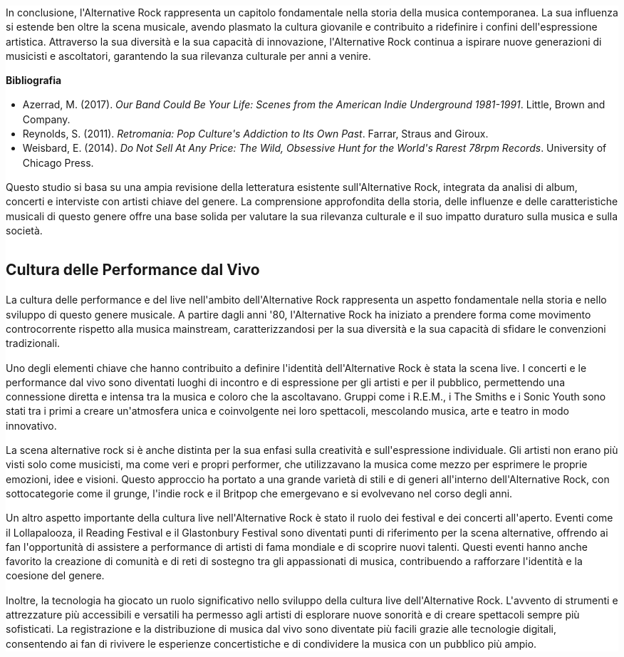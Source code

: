 In conclusione, l'Alternative Rock rappresenta un capitolo fondamentale nella storia della musica contemporanea. La sua influenza si estende ben oltre la scena musicale, avendo plasmato la cultura giovanile e contribuito a ridefinire i confini dell'espressione artistica. Attraverso la sua diversità e la sua capacità di innovazione, l'Alternative Rock continua a ispirare nuove generazioni di musicisti e ascoltatori, garantendo la sua rilevanza culturale per anni a venire.

**Bibliografia**

- Azerrad, M. (2017). *Our Band Could Be Your Life: Scenes from the American Indie Underground 1981-1991*. Little, Brown and Company.
- Reynolds, S. (2011). *Retromania: Pop Culture's Addiction to Its Own Past*. Farrar, Straus and Giroux.
- Weisbard, E. (2014). *Do Not Sell At Any Price: The Wild, Obsessive Hunt for the World's Rarest 78rpm Records*. University of Chicago Press.

Questo studio si basa su una ampia revisione della letteratura esistente sull'Alternative Rock, integrata da analisi di album, concerti e interviste con artisti chiave del genere. La comprensione approfondita della storia, delle influenze e delle caratteristiche musicali di questo genere offre una base solida per valutare la sua rilevanza culturale e il suo impatto duraturo sulla musica e sulla società.

## Cultura delle Performance dal Vivo

La cultura delle performance e del live nell'ambito dell'Alternative Rock rappresenta un aspetto fondamentale nella storia e nello sviluppo di questo genere musicale. A partire dagli anni '80, l'Alternative Rock ha iniziato a prendere forma come movimento controcorrente rispetto alla musica mainstream, caratterizzandosi per la sua diversità e la sua capacità di sfidare le convenzioni tradizionali.

Uno degli elementi chiave che hanno contribuito a definire l'identità dell'Alternative Rock è stata la scena live. I concerti e le performance dal vivo sono diventati luoghi di incontro e di espressione per gli artisti e per il pubblico, permettendo una connessione diretta e intensa tra la musica e coloro che la ascoltavano. Gruppi come i R.E.M., i The Smiths e i Sonic Youth sono stati tra i primi a creare un'atmosfera unica e coinvolgente nei loro spettacoli, mescolando musica, arte e teatro in modo innovativo.

La scena alternative rock si è anche distinta per la sua enfasi sulla creatività e sull'espressione individuale. Gli artisti non erano più visti solo come musicisti, ma come veri e propri performer, che utilizzavano la musica come mezzo per esprimere le proprie emozioni, idee e visioni. Questo approccio ha portato a una grande varietà di stili e di generi all'interno dell'Alternative Rock, con sottocategorie come il grunge, l'indie rock e il Britpop che emergevano e si evolvevano nel corso degli anni.

Un altro aspetto importante della cultura live nell'Alternative Rock è stato il ruolo dei festival e dei concerti all'aperto. Eventi come il Lollapalooza, il Reading Festival e il Glastonbury Festival sono diventati punti di riferimento per la scena alternative, offrendo ai fan l'opportunità di assistere a performance di artisti di fama mondiale e di scoprire nuovi talenti. Questi eventi hanno anche favorito la creazione di comunità e di reti di sostegno tra gli appassionati di musica, contribuendo a rafforzare l'identità e la coesione del genere.

Inoltre, la tecnologia ha giocato un ruolo significativo nello sviluppo della cultura live dell'Alternative Rock. L'avvento di strumenti e attrezzature più accessibili e versatili ha permesso agli artisti di esplorare nuove sonorità e di creare spettacoli sempre più sofisticati. La registrazione e la distribuzione di musica dal vivo sono diventate più facili grazie alle tecnologie digitali, consentendo ai fan di rivivere le esperienze concertistiche e di condividere la musica con un pubblico più ampio.
